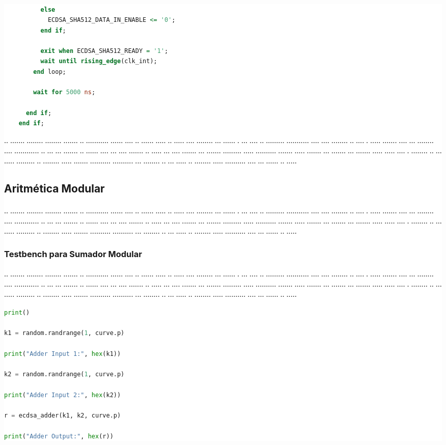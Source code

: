 ```vhdl
          else
            ECDSA_SHA512_DATA_IN_ENABLE <= '0';
          end if;

          exit when ECDSA_SHA512_READY = '1';
          wait until rising_edge(clk_int);
        end loop;

        wait for 5000 ns;

      end if;
    end if;
```

.. ....... ........ ........ ....... .. ........... ...... .... .. ...... ..... .. ..... .... ........ ... ...... . ... .... .. ......... ........... .... .... ........ .. .... . ..... ....... .... ... ........ .... ............ .. ... ... ....... .. ...... .... ... .... ....... .. ..... ... .... ....... ... ....... ......... ..... .......... ....... ..... ....... ... ....... ... ....... ..... ..... .... . ........ .. ... ..... ......... .. ........ ..... ....... .......... .......... ... ........ .. ... ..... .. ........ ..... .......... .... ... ...... .. .....

## Aritmética Modular

.. ....... ........ ........ ....... .. ........... ...... .... .. ...... ..... .. ..... .... ........ ... ...... . ... .... .. ......... ........... .... .... ........ .. .... . ..... ....... .... ... ........ .... ............ .. ... ... ....... .. ...... .... ... .... ....... .. ..... ... .... ....... ... ....... ......... ..... .......... ....... ..... ....... ... ....... ... ....... ..... ..... .... . ........ .. ... ..... ......... .. ........ ..... ....... .......... .......... ... ........ .. ... ..... .. ........ ..... .......... .... ... ...... .. .....

### Testbench para Sumador Modular

.. ....... ........ ........ ....... .. ........... ...... .... .. ...... ..... .. ..... .... ........ ... ...... . ... .... .. ......... ........... .... .... ........ .. .... . ..... ....... .... ... ........ .... ............ .. ... ... ....... .. ...... .... ... .... ....... .. ..... ... .... ....... ... ....... ......... ..... .......... ....... ..... ....... ... ....... ... ....... ..... ..... .... . ........ .. ... ..... ......... .. ........ ..... ....... .......... .......... ... ........ .. ... ..... .. ........ ..... .......... .... ... ...... .. .....

```python
print()

k1 = random.randrange(1, curve.p)

print("Adder Input 1:", hex(k1))

k2 = random.randrange(1, curve.p)

print("Adder Input 2:", hex(k2))

r = ecdsa_adder(k1, k2, curve.p)

print("Adder Output:", hex(r))
```
